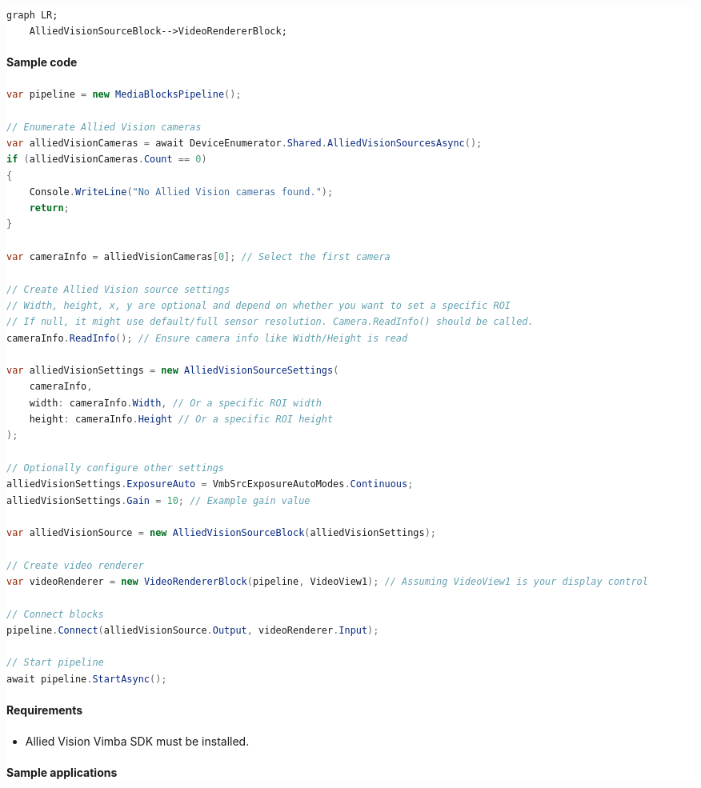 ```mermaid
graph LR;
    AlliedVisionSourceBlock-->VideoRendererBlock;
```

#### Sample code

```csharp
var pipeline = new MediaBlocksPipeline();

// Enumerate Allied Vision cameras
var alliedVisionCameras = await DeviceEnumerator.Shared.AlliedVisionSourcesAsync();
if (alliedVisionCameras.Count == 0)
{
    Console.WriteLine("No Allied Vision cameras found.");
    return;
}

var cameraInfo = alliedVisionCameras[0]; // Select the first camera

// Create Allied Vision source settings
// Width, height, x, y are optional and depend on whether you want to set a specific ROI
// If null, it might use default/full sensor resolution. Camera.ReadInfo() should be called.
cameraInfo.ReadInfo(); // Ensure camera info like Width/Height is read

var alliedVisionSettings = new AlliedVisionSourceSettings(
    cameraInfo,
    width: cameraInfo.Width, // Or a specific ROI width
    height: cameraInfo.Height // Or a specific ROI height
);

// Optionally configure other settings
alliedVisionSettings.ExposureAuto = VmbSrcExposureAutoModes.Continuous;
alliedVisionSettings.Gain = 10; // Example gain value

var alliedVisionSource = new AlliedVisionSourceBlock(alliedVisionSettings);

// Create video renderer
var videoRenderer = new VideoRendererBlock(pipeline, VideoView1); // Assuming VideoView1 is your display control

// Connect blocks
pipeline.Connect(alliedVisionSource.Output, videoRenderer.Input);

// Start pipeline
await pipeline.StartAsync();
```

#### Requirements

- Allied Vision Vimba SDK must be installed.

#### Sample applications
